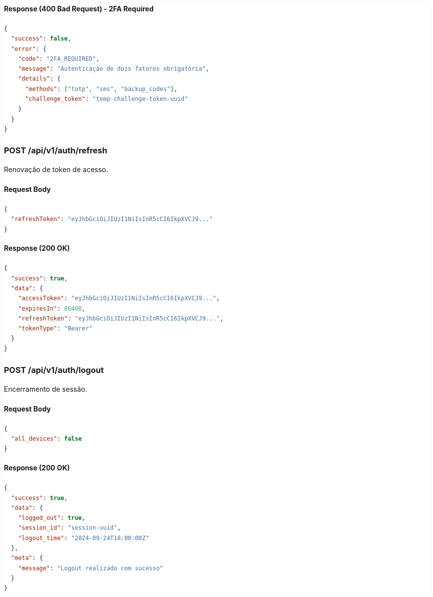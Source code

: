 
#### Response (400 Bad Request) - 2FA Required
```json
{
  "success": false,
  "error": {
    "code": "2FA_REQUIRED",
    "message": "Autenticação de dois fatores obrigatória",
    "details": {
      "methods": ["totp", "sms", "backup_codes"],
      "challenge_token": "temp-challenge-token-uuid"
    }
  }
}
```

### POST /api/v1/auth/refresh

Renovação de token de acesso.

#### Request Body
```json
{
  "refreshToken": "eyJhbGciOiJIUzI1NiIsInR5cCI6IkpXVCJ9..."
}
```

#### Response (200 OK)
```json
{
  "success": true,
  "data": {
    "accessToken": "eyJhbGciOiJIUzI1NiIsInR5cCI6IkpXVCJ9...",
    "expiresIn": 86400,
    "refreshToken": "eyJhbGciOiJIUzI1NiIsInR5cCI6IkpXVCJ9...",
    "tokenType": "Bearer"
  }
}
```

### POST /api/v1/auth/logout

Encerramento de sessão.

#### Request Body
```json
{
  "all_devices": false
}
```

#### Response (200 OK)
```json
{
  "success": true,
  "data": {
    "logged_out": true,
    "session_id": "session-uuid",
    "logout_time": "2024-09-24T18:00:00Z"
  },
  "meta": {
    "message": "Logout realizado com sucesso"
  }
}
```
